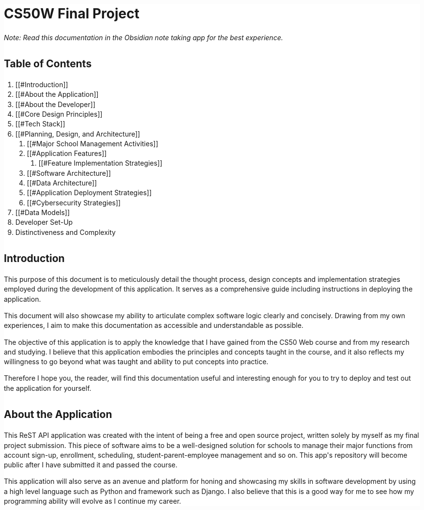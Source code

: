 # CS50W Final Project

*Note: Read this documentation in the Obsidian note taking app for the best experience.*
## Table of Contents

1. [[#Introduction]]
2. [[#About the Application]]
3. [[#About the Developer]]
4. [[#Core Design Principles]]
5. [[#Tech Stack]]
6. [[#Planning, Design, and Architecture]]
	1. [[#Major School Management Activities]]
	2. [[#Application Features]]
		1. [[#Feature Implementation Strategies]]
	3. [[#Software Architecture]]
	4. [[#Data Architecture]]
	5. [[#Application Deployment Strategies]]
	6. [[#Cybersecurity Strategies]]
7. [[#Data Models]]
8. Developer Set-Up
9. Distinctiveness and Complexity
## Introduction

This purpose of this document is to meticulously detail the thought process, design concepts and implementation strategies employed during the development of this application. It serves as a comprehensive guide including instructions in deploying the application.

This document will also showcase my ability to articulate complex software logic clearly and concisely. Drawing from my own experiences, I aim to make this documentation as accessible and understandable as possible.

The objective of this application is to apply the knowledge that I have gained from the CS50 Web course and from my research and studying. I believe that this application embodies the principles and concepts taught in the course, and it also reflects my willingness to go beyond what was taught and ability to put concepts into practice.

Therefore I hope you, the reader, will find this documentation useful and interesting enough for you to try to deploy and test out the application for yourself.

## About the Application

This ReST API application was created with the intent of being a free and open source project, written solely by myself as my final project submission. This piece of software aims to be a well-designed solution for schools to manage their major functions from account sign-up, enrollment, scheduling, student-parent-employee management and so on. This app's repository will become public after I have submitted it and passed the course.

This application will also serve as an avenue and platform for honing and showcasing my skills in software development by using a high level language such as Python and framework such as Django. I also believe that this is a good way for me to see how my programming ability will evolve as I continue my career.
